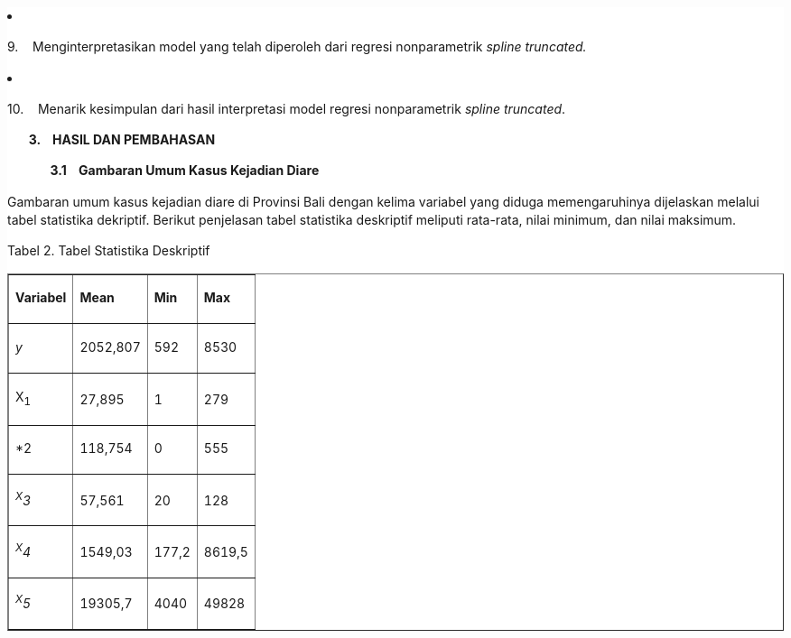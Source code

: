 <li>
<p><span class="font12">9. &nbsp;&nbsp;&nbsp;Menginterpretasikan model yang telah diperoleh dari regresi nonparametrik </span><span class="font12" style="font-style:italic;">spline truncated.</span></p></li>
<li>
<p><span class="font12">10. &nbsp;&nbsp;&nbsp;Menarik kesimpulan dari hasil interpretasi model regresi nonparametrik </span><span class="font12" style="font-style:italic;">spline truncated</span><span class="font12">.</span></p></li></ul>
<ul style="list-style:none;"><li>
<p><span class="font12" style="font-weight:bold;">3. &nbsp;&nbsp;&nbsp;HASIL DAN PEMBAHASAN</span></p>
<ul style="list-style:none;">
<li>
<p><span class="font12" style="font-weight:bold;">3.1 &nbsp;&nbsp;&nbsp;Gambaran Umum Kasus Kejadian Diare</span></p></li></ul></li></ul>
<p><span class="font12">Gambaran umum kasus kejadian diare di Provinsi Bali dengan kelima variabel yang diduga memengaruhinya dijelaskan melalui tabel statistika dekriptif. Berikut penjelasan tabel statistika deskriptif meliputi rata-rata, nilai minimum, dan nilai maksimum.</span></p>
<p><span class="font11">Tabel 2. Tabel Statistika Deskriptif</span></p>
<table border="1">
<tr><td style="vertical-align:middle;">
<p><span class="font9" style="font-weight:bold;">Variabel</span></p></td><td style="vertical-align:middle;">
<p><span class="font9" style="font-weight:bold;">Mean</span></p></td><td style="vertical-align:middle;">
<p><span class="font9" style="font-weight:bold;">Min</span></p></td><td style="vertical-align:middle;">
<p><span class="font9" style="font-weight:bold;">Max</span></p></td></tr>
<tr><td style="vertical-align:bottom;">
<p><span class="font9" style="font-style:italic;">y</span></p></td><td style="vertical-align:bottom;">
<p><span class="font9">2052,807</span></p></td><td style="vertical-align:bottom;">
<p><span class="font9">592</span></p></td><td style="vertical-align:bottom;">
<p><span class="font9">8530</span></p></td></tr>
<tr><td style="vertical-align:bottom;">
<p><span class="font10">X<sub>1</sub></span></p></td><td style="vertical-align:bottom;">
<p><span class="font9">27,895</span></p></td><td style="vertical-align:bottom;">
<p><span class="font9">1</span></p></td><td style="vertical-align:bottom;">
<p><span class="font9">279</span></p></td></tr>
<tr><td style="vertical-align:bottom;">
<p><span class="font10">*</span><span class="font6">2</span></p></td><td style="vertical-align:bottom;">
<p><span class="font9">118,754</span></p></td><td style="vertical-align:bottom;">
<p><span class="font9">0</span></p></td><td style="vertical-align:bottom;">
<p><span class="font9">555</span></p></td></tr>
<tr><td style="vertical-align:bottom;">
<p><span class="font6" style="font-style:italic;"><sup>X</sup>3</span></p></td><td style="vertical-align:bottom;">
<p><span class="font9">57,561</span></p></td><td style="vertical-align:bottom;">
<p><span class="font9">20</span></p></td><td style="vertical-align:bottom;">
<p><span class="font9">128</span></p></td></tr>
<tr><td style="vertical-align:bottom;">
<p><span class="font6" style="font-style:italic;"><sup>X</sup>4</span></p></td><td style="vertical-align:bottom;">
<p><span class="font9">1549,03</span></p></td><td style="vertical-align:bottom;">
<p><span class="font9">177,2</span></p></td><td style="vertical-align:bottom;">
<p><span class="font9">8619,5</span></p></td></tr>
<tr><td style="vertical-align:bottom;">
<p><span class="font6" style="font-style:italic;"><sup>X</sup>5</span></p></td><td style="vertical-align:bottom;">
<p><span class="font9">19305,7</span></p></td><td style="vertical-align:bottom;">
<p><span class="font9">4040</span></p></td><td style="vertical-align:bottom;">
<p><span class="font9">49828</span></p></td></tr>
</table>
